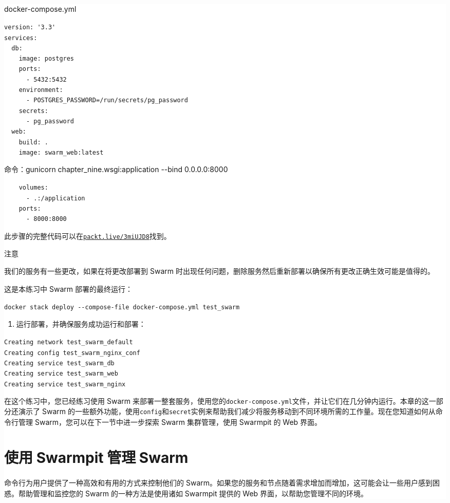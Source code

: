 docker-compose.yml

```
version: '3.3'
services:
  db:
    image: postgres
    ports:
      - 5432:5432
    environment:
      - POSTGRES_PASSWORD=/run/secrets/pg_password
    secrets:
      - pg_password
  web:
    build: .
    image: swarm_web:latest
```

命令：gunicorn chapter_nine.wsgi:application --bind 0.0.0.0:8000

```
    volumes:
      - .:/application
    ports:
      - 8000:8000
```

此步骤的完整代码可以在[`packt.live/3miUJD8`](https://packt.live/3miUJD8)找到。

注意

我们的服务有一些更改，如果在将更改部署到 Swarm 时出现任何问题，删除服务然后重新部署以确保所有更改正确生效可能是值得的。

这是本练习中 Swarm 部署的最终运行：

```
docker stack deploy --compose-file docker-compose.yml test_swarm
```

1.  运行部署，并确保服务成功运行和部署：

```
Creating network test_swarm_default
Creating config test_swarm_nginx_conf
Creating service test_swarm_db
Creating service test_swarm_web
Creating service test_swarm_nginx
```

在这个练习中，您已经练习使用 Swarm 来部署一整套服务，使用您的`docker-compose.yml`文件，并让它们在几分钟内运行。本章的这一部分还演示了 Swarm 的一些额外功能，使用`config`和`secret`实例来帮助我们减少将服务移动到不同环境所需的工作量。现在您知道如何从命令行管理 Swarm，您可以在下一节中进一步探索 Swarm 集群管理，使用 Swarmpit 的 Web 界面。

# 使用 Swarmpit 管理 Swarm

命令行为用户提供了一种高效和有用的方式来控制他们的 Swarm。如果您的服务和节点随着需求增加而增加，这可能会让一些用户感到困惑。帮助管理和监控您的 Swarm 的一种方法是使用诸如 Swarmpit 提供的 Web 界面，以帮助您管理不同的环境。

